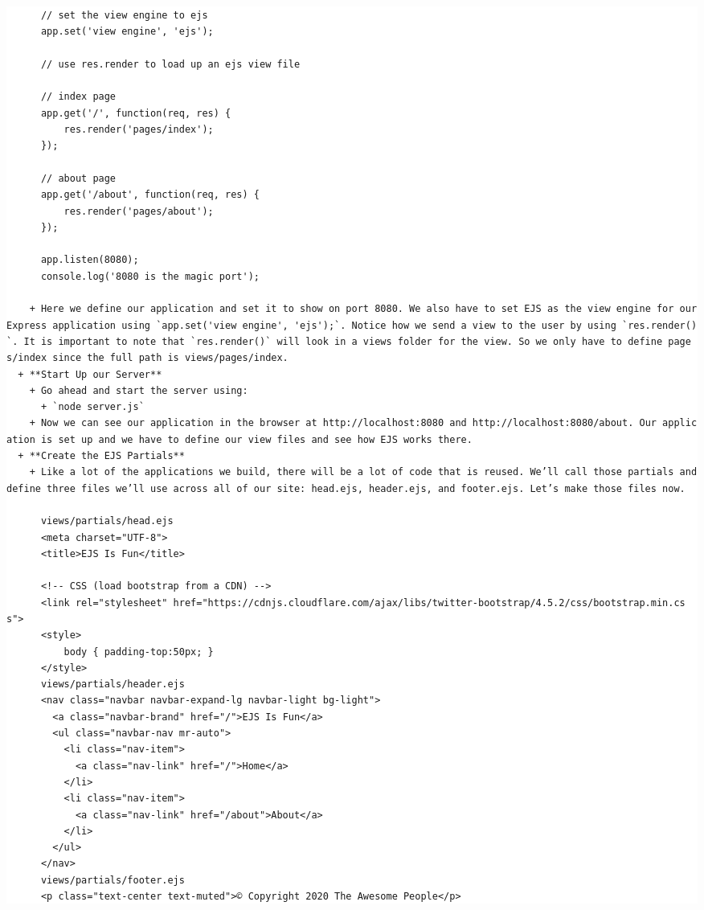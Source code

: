           // set the view engine to ejs
          app.set('view engine', 'ejs');

          // use res.render to load up an ejs view file

          // index page
          app.get('/', function(req, res) {
              res.render('pages/index');
          });

          // about page
          app.get('/about', function(req, res) {
              res.render('pages/about');
          });

          app.listen(8080);
          console.log('8080 is the magic port');
          
        + Here we define our application and set it to show on port 8080. We also have to set EJS as the view engine for our Express application using `app.set('view engine', 'ejs');`. Notice how we send a view to the user by using `res.render()`. It is important to note that `res.render()` will look in a views folder for the view. So we only have to define pages/index since the full path is views/pages/index.
      + **Start Up our Server**
        + Go ahead and start the server using:
          + `node server.js`
        + Now we can see our application in the browser at http://localhost:8080 and http://localhost:8080/about. Our application is set up and we have to define our view files and see how EJS works there.
      + **Create the EJS Partials**
        + Like a lot of the applications we build, there will be a lot of code that is reused. We’ll call those partials and define three files we’ll use across all of our site: head.ejs, header.ejs, and footer.ejs. Let’s make those files now.

          views/partials/head.ejs
          <meta charset="UTF-8">
          <title>EJS Is Fun</title>

          <!-- CSS (load bootstrap from a CDN) -->
          <link rel="stylesheet" href="https://cdnjs.cloudflare.com/ajax/libs/twitter-bootstrap/4.5.2/css/bootstrap.min.css">
          <style>
              body { padding-top:50px; }
          </style>
          views/partials/header.ejs
          <nav class="navbar navbar-expand-lg navbar-light bg-light">
            <a class="navbar-brand" href="/">EJS Is Fun</a>
            <ul class="navbar-nav mr-auto">
              <li class="nav-item">
                <a class="nav-link" href="/">Home</a>
              </li>
              <li class="nav-item">
                <a class="nav-link" href="/about">About</a>
              </li>
            </ul>
          </nav>
          views/partials/footer.ejs
          <p class="text-center text-muted">© Copyright 2020 The Awesome People</p>
          